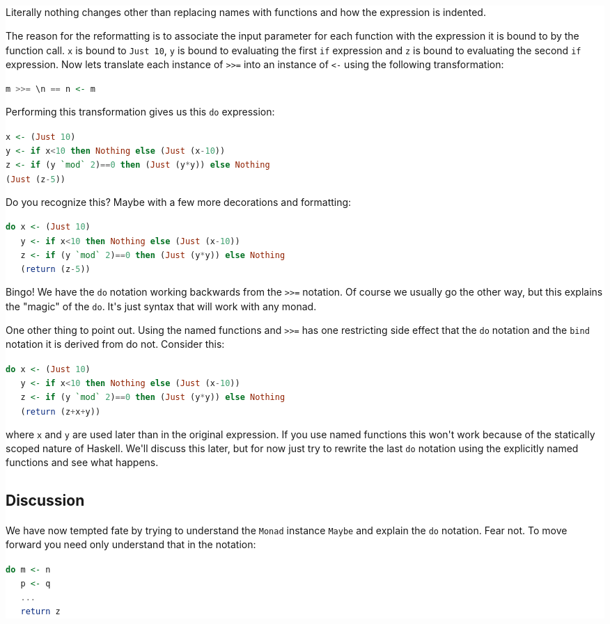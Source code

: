 Literally nothing changes other than replacing names with functions and how the expression is indented.

The reason for the reformatting is to associate the input parameter for each function with the expression it is bound to by the function call.  `x` is bound to `Just 10`, `y` is bound to evaluating the first `if` expression and `z` is bound to evaluating the second `if` expression.  Now lets translate each instance of `>>=` into an instance of `<-` using the following transformation:

```haskell
m >>= \n == n <- m
```

Performing this transformation gives us this `do` expression:

```haskell
x <- (Just 10)
y <- if x<10 then Nothing else (Just (x-10))
z <- if (y `mod` 2)==0 then (Just (y*y)) else Nothing
(Just (z-5))
```

Do you recognize this?  Maybe with a few more decorations and formatting:

```haskell
do x <- (Just 10)
   y <- if x<10 then Nothing else (Just (x-10))
   z <- if (y `mod` 2)==0 then (Just (y*y)) else Nothing
   (return (z-5))
```

Bingo!  We have the `do` notation working backwards from the `>>=` notation.  Of course we usually go the other way, but this explains the "magic" of the `do`.  It's just syntax that will work with any monad.

One other thing to point out.  Using the named functions and `>>=` has one restricting side effect that the `do` notation and the `bind` notation it is derived from do not.  Consider this:

```haskell
do x <- (Just 10)
   y <- if x<10 then Nothing else (Just (x-10))
   z <- if (y `mod` 2)==0 then (Just (y*y)) else Nothing
   (return (z+x+y))
```

where `x` and `y` are used later than in the original expression.  If you use named functions this won't work because of the statically scoped nature of Haskell.  We'll discuss this later, but for now just try to rewrite the last `do` notation using the explicitly named functions and see what happens.

## Discussion

We have now tempted fate by trying to understand the `Monad` instance `Maybe` and explain the `do` notation.  Fear not.  To move forward you need only understand that in the notation:

```haskell
do m <- n
   p <- q
   ...
   return z
```
